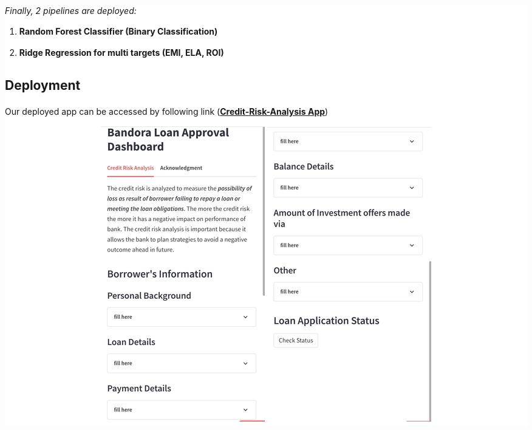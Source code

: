 *Finally, 2 pipelines are deployed:*
1. **Random Forest Classifier (Binary Classification)**

2. **Ridge Regression for multi targets (EMI, ELA, ROI)**


## Deployment
Our deployed app can be accessed by following link ([**Credit-Risk-Analysis App**](https://arslan1k-ml-deployment-streamlit-app-hy7s2q.streamlit.app/))

<p align="center">
  <img src="/resources/media/app_1.jpg">
  <img src="/resources/media/app_2.jpg">